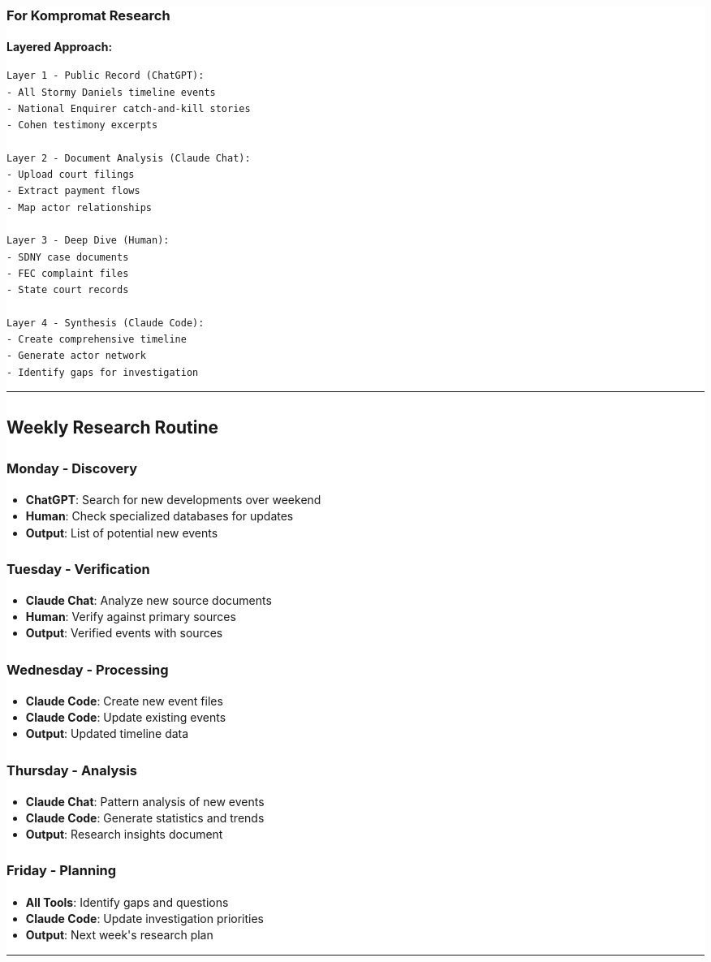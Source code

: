 ### For Kompromat Research

**Layered Approach:**
```
Layer 1 - Public Record (ChatGPT):
- All Stormy Daniels timeline events
- National Enquirer catch-and-kill stories
- Cohen testimony excerpts

Layer 2 - Document Analysis (Claude Chat):
- Upload court filings
- Extract payment flows
- Map actor relationships

Layer 3 - Deep Dive (Human):
- SDNY case documents
- FEC complaint files
- State court records

Layer 4 - Synthesis (Claude Code):
- Create comprehensive timeline
- Generate actor network
- Identify gaps for investigation
```

---

## Weekly Research Routine

### Monday - Discovery
- **ChatGPT**: Search for new developments over weekend
- **Human**: Check specialized databases for updates
- **Output**: List of potential new events

### Tuesday - Verification  
- **Claude Chat**: Analyze new source documents
- **Human**: Verify against primary sources
- **Output**: Verified events with sources

### Wednesday - Processing
- **Claude Code**: Create new event files
- **Claude Code**: Update existing events
- **Output**: Updated timeline data

### Thursday - Analysis
- **Claude Chat**: Pattern analysis of new events
- **Claude Code**: Generate statistics and trends
- **Output**: Research insights document

### Friday - Planning
- **All Tools**: Identify gaps and questions
- **Claude Code**: Update investigation priorities
- **Output**: Next week's research plan

---